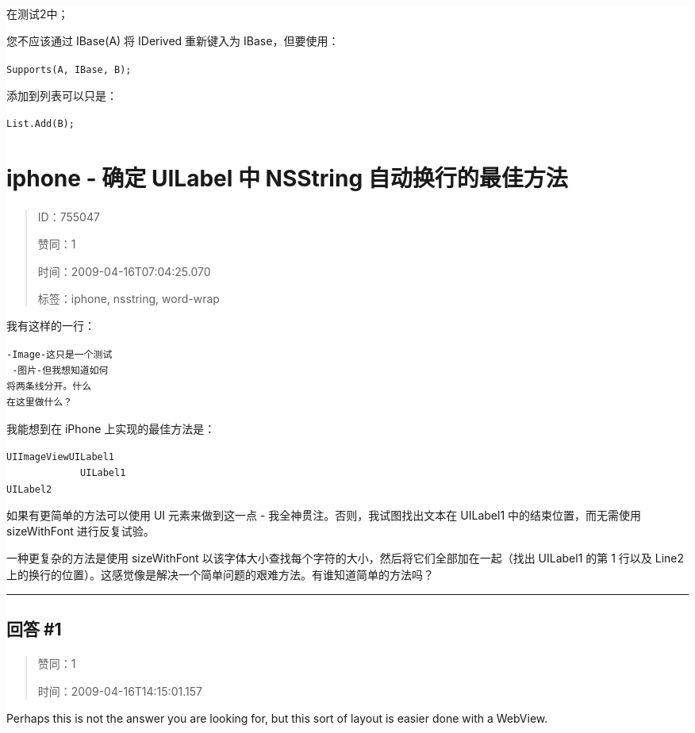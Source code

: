 在测试2中；

您不应该通过 IBase(A) 将 IDerived 重新键入为 IBase，但要使用：

```
Supports(A, IBase, B); 
```

添加到列表可以只是：

```
List.Add(B); 
```

# iphone - 确定 UILabel 中 NSString 自动换行的最佳方法

> ID：755047
> 
> 赞同：1
> 
> 时间：2009-04-16T07:04:25.070
> 
> 标签：iphone, nsstring, word-wrap

我有这样的一行：

```
-Image-这只是一个测试
 -图片-但我想知道如何
将两条线分开。什么
在这里做什么？

```

我能想到在 iPhone 上实现的最佳方法是：

```
UIImageViewUILabel1
             UILabel1
UILabel2

```

如果有更简单的方法可以使用 UI 元素来做到这一点 - 我全神贯注。否则，我试图找出文本在 UILabel1 中的结束位置，而无需使用 sizeWithFont 进行反复试验。

一种更复杂的方法是使用 sizeWithFont 以该字体大小查找每个字符的大小，然后将它们全部加在一起（找出 UILabel1 的第 1 行以及 Line2 上的换行的位置）。这感觉像是解决一个简单问题的艰难方法。有谁知道简单的方法吗？

* * *

## 回答 #1

> 赞同：1
> 
> 时间：2009-04-16T14:15:01.157

Perhaps this is not the answer you are looking for, but this sort of layout is easier done with a WebView.
